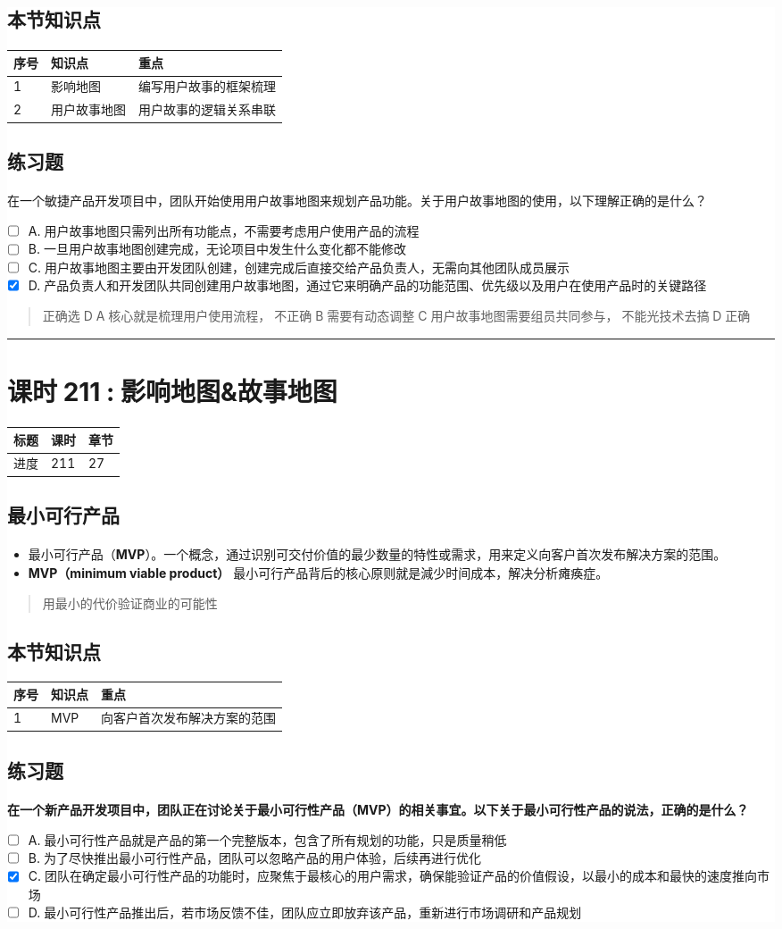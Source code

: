 ## 本节知识点

| 序号 | 知识点 | 重点 |
| :--- | :--- | :--- |
| 1 | 影响地图 | 编写用户故事的框架梳理 |
| 2 | 用户故事地图 | 用户故事的逻辑关系串联 |

## 练习题
在一个敏捷产品开发项目中，团队开始使用用户故事地图来规划产品功能。关于用户故事地图的使用，以下理解正确的是什么？

- [ ] A. 用户故事地图只需列出所有功能点，不需要考虑用户使用产品的流程
- [ ] B. 一旦用户故事地图创建完成，无论项目中发生什么变化都不能修改
- [ ] C. 用户故事地图主要由开发团队创建，创建完成后直接交给产品负责人，无需向其他团队成员展示
- [x] D. 产品负责人和开发团队共同创建用户故事地图，通过它来明确产品的功能范围、优先级以及用户在使用产品时的关键路径

> 正确选 D
> A 核心就是梳理用户使用流程， 不正确
> B 需要有动态调整
> C 用户故事地图需要组员共同参与， 不能光技术去搞
> D 正确

---

# 课时 211 : 影响地图&故事地图

| 标题  | 课时  | 章节  |
| ---- | ---- | ---- |
| 进度  | 211  | 27 |

## 最小可行产品

- 最小可行产品（**MVP**）。一个概念，通过识别可交付价值的最少数量的特性或需求，用来定义向客户首次发布解决方案的范围。
- **MVP（minimum viable product）** 最小可行产品背后的核心原则就是減少时间成本，解决分析瘫痪症。

> 用最小的代价验证商业的可能性

## 本节知识点

| 序号 | 知识点 | 重点 |
| :--- | :--- | :--- |
| 1 | MVP | 向客户首次发布解决方案的范围 |

## 练习题

**在一个新产品开发项目中，团队正在讨论关于最小可行性产品（MVP）的相关事宜。以下关于最小可行性产品的说法，正确的是什么？**

- [ ] A. 最小可行性产品就是产品的第一个完整版本，包含了所有规划的功能，只是质量稍低
- [ ] B. 为了尽快推出最小可行性产品，团队可以忽略产品的用户体验，后续再进行优化
- [x] C. 团队在确定最小可行性产品的功能时，应聚焦于最核心的用户需求，确保能验证产品的价值假设，以最小的成本和最快的速度推向市场
- [ ] D. 最小可行性产品推出后，若市场反馈不佳，团队应立即放弃该产品，重新进行市场调研和产品规划
